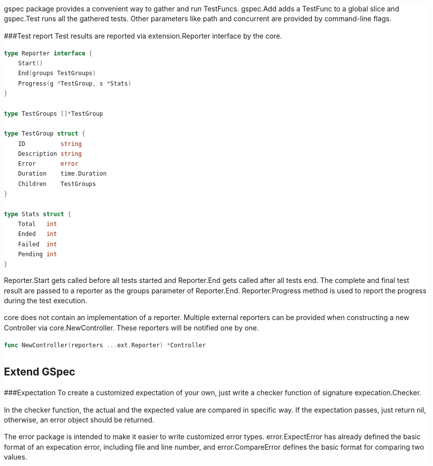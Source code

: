 gspec package provides a convenient way to gather and run TestFuncs. gspec.Add
adds a TestFunc to a global slice and gspec.Test runs all the gathered tests.
Other parameters like path and concurrent are provided by command-line flags.

###Test report
Test results are reported via extension.Reporter interface by the core.
```go
type Reporter interface {
	Start()
	End(groups TestGroups)
	Progress(g *TestGroup, s *Stats)
}

type TestGroups []*TestGroup

type TestGroup struct {
	ID          string
	Description string
	Error       error
	Duration    time.Duration
	Children    TestGroups
}

type Stats struct {
	Total   int
	Ended   int
	Failed  int
	Pending int
}
```
Reporter.Start gets called before all tests started and Reporter.End gets called
after all tests end. The complete and final test result are passed to a reporter
as the groups parameter of Reporter.End. Reporter.Progress method is used to
report the progress during the test execution.

core does not contain an implementation of a reporter. Multiple external
reporters can be provided when constructing a new Controller via
core.NewController. These reporters will be notified one by one.
```go
func NewController(reporters ...ext.Reporter) *Controller
```

Extend GSpec
------------
###Expectation
To create a customized expectation of your own, just write a checker function of
signature expecation.Checker.

In the checker function, the actual and the expected value are compared in
specific way. If the expectation passes, just return nil, otherwise, an error
object should be returned.

The error package is intended to make it easier to write customized error types.
error.ExpectError has already defined the basic format of an expecation error,
including file and line number, and error.CompareError defines the basic format
for comparing two values.
